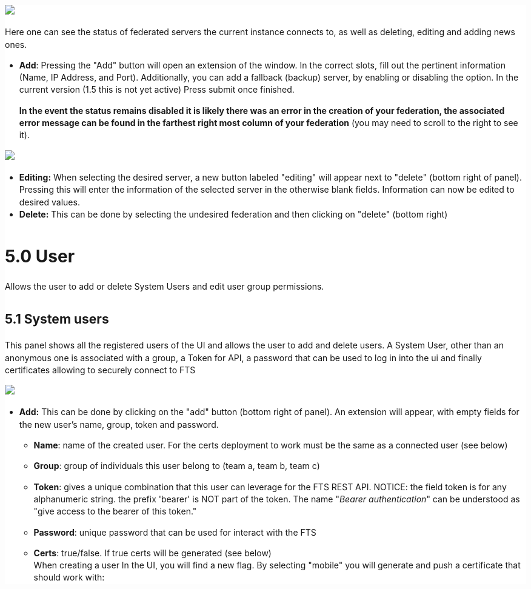 ![](https://lh3.googleusercontent.com/OpSZ9aIur4Z2GlFdxkegui1KWrVlBp1uV_0NHIlj2cjVMge1oa0VkRwDqkMzwmclXZfLAoCCOta_V5wx-dzuiw8U7Jv6LJ2KAZssvyYVvZbOXH1Ke_1u4PUgDrarm0dGKiHQi9v7B37O3KWc16-p)

Here one can see the status of federated servers the current instance connects to,
as well as deleting, editing and adding news ones.

- **Add**: Pressing the "Add" button will open an extension of the window.
  In the correct slots, fill out the pertinent information (Name, IP Address, and Port).
  Additionally, you can add a fallback (backup) server, by enabling or disabling the option. In the current version (1.5 this is not yet active) Press submit once finished.  
    
  **In the event the status remains disabled it is likely there was an error in the creation of your federation,
  the associated error message can be found in the farthest right most column of your federation**
  (you may need to scroll to the right to see it).

![](https://lh4.googleusercontent.com/FvjUytbqpAGGaVmquJAKW1-OwEmCYqXXwTRpwoyUm_sxDb8MJDoiC18OKN3qDkmJROWOx22GlA-ZxS1yIoiUYl6xeUW6p47dJyMRWM53QgV2F_9MKHMZQ5duISQgQrFBWPxHZ3ZitAlLiHm47JSc)

- **Editing:** When selecting the desired server, a new button labeled "editing" will appear next to "delete" (bottom right of panel).
  Pressing this will enter the information of the selected server in the otherwise blank fields.
  Information can now be edited to desired values.
- **Delete:** This can be done by selecting the undesired federation and then clicking on "delete" (bottom right)


# 5.0 User

Allows the user to add or delete System Users and edit user group permissions.


## 5.1 System users

This panel shows all the registered users of the UI and allows the user to add and delete users.
A System User, other than an anonymous one is associated with a group, a Token for API,
a password that can be used to log in into the ui and finally certificates allowing to securely connect to FTS

![](https://lh3.googleusercontent.com/8Kc5YIl0k_F72yhnFNtS5WNa9j-z_sWqWGewUKoR6yRhNKqN1MqsqGDS8qcgZwrJpgoR-q4JXq8r6iZm7Whjdwmrd5R_4hxQLmDqb_FLhYTS9ihEKHIB3cPqmQwiJYq2gSrMEEJePbTebxeMO9VP)

- **Add:** This can be done by clicking on the "add" button (bottom right of panel).
  An extension will appear, with empty fields for the new user’s name, group, token and password.

  - **Name**: name of the created user. For the certs deployment to work must be the same as a connected user (see below)

  - **Group**: group of individuals this user belong to (team a, team b, team c)

  - **Token**: gives a unique combination that this user can leverage for the FTS REST API.
    NOTICE: the field token is for any alphanumeric string. the prefix 'bearer' is NOT part of the token.
    The name "_Bearer authentication_" can be understood as "give access to the bearer of this token."

  - **Password**: unique password that can be used for interact with the FTS

  - **Certs**: true/false. If true certs will be generated (see below)  
    When creating a user In the UI, you will find a new flag.
    By selecting "mobile" you will generate and push a certificate that should work with:
